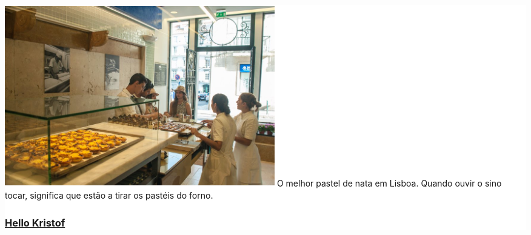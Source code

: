 <img src="images/Manteigaria_–_Fábrica_de_Pastéis_de_Nata.jpg" height="300" width="445">
O melhor pastel de nata em Lisboa. Quando ouvir o sino tocar, significa que estão a tirar os pastéis do forno.

### [Hello Kristof](https://www.zomato.com/grande-lisboa/hello-kristof-são-bento-lisboa)